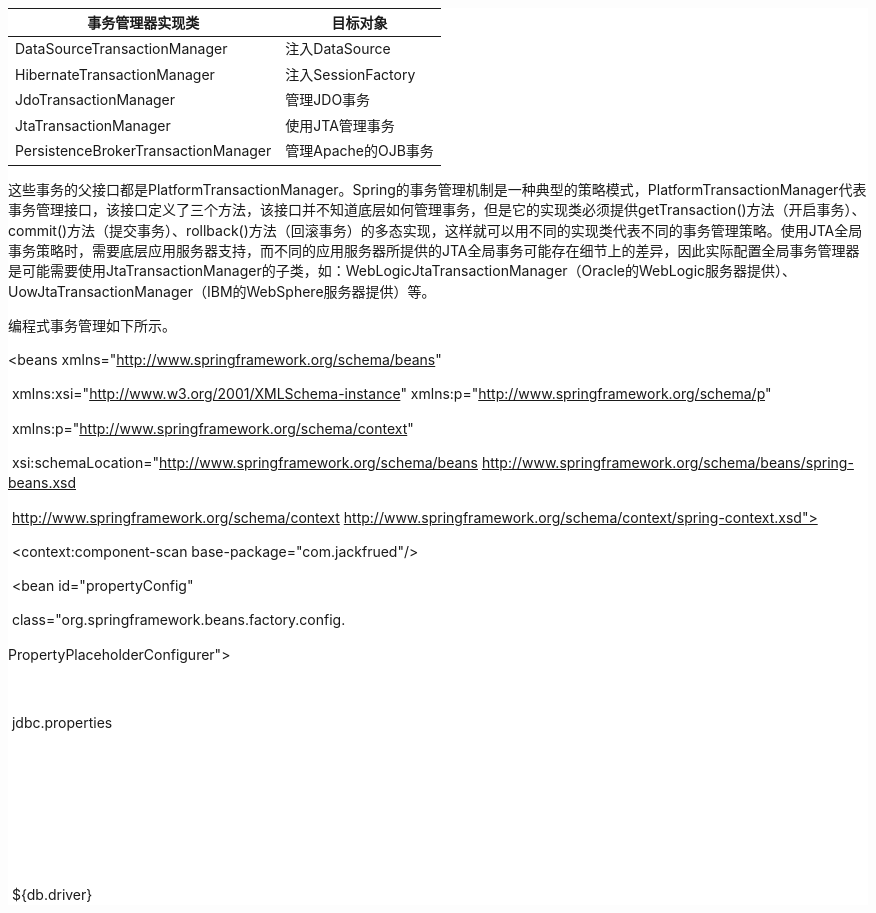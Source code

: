 | 事务管理器实现类                    | 目标对象            |
| ----------------------------------- | ------------------- |
| DataSourceTransactionManager        | 注入DataSource      |
| HibernateTransactionManager         | 注入SessionFactory  |
| JdoTransactionManager               | 管理JDO事务         |
| JtaTransactionManager               | 使用JTA管理事务     |
| PersistenceBrokerTransactionManager | 管理Apache的OJB事务 |

这些事务的父接口都是PlatformTransactionManager。Spring的事务管理机制是一种典型的策略模式，PlatformTransactionManager代表事务管理接口，该接口定义了三个方法，该接口并不知道底层如何管理事务，但是它的实现类必须提供getTransaction()方法（开启事务）、commit()方法（提交事务）、rollback()方法（回滚事务）的多态实现，这样就可以用不同的实现类代表不同的事务管理策略。使用JTA全局事务策略时，需要底层应用服务器支持，而不同的应用服务器所提供的JTA全局事务可能存在细节上的差异，因此实际配置全局事务管理器是可能需要使用JtaTransactionManager的子类，如：WebLogicJtaTransactionManager（Oracle的WebLogic服务器提供）、UowJtaTransactionManager（IBM的WebSphere服务器提供）等。

编程式事务管理如下所示。

<?xml version="1.0" encoding="UTF-8"?>

 <beans xmlns="http://www.springframework.org/schema/beans"

​     xmlns:xsi="http://www.w3.org/2001/XMLSchema-instance"  xmlns:p="http://www.springframework.org/schema/p"

​    xmlns:p="http://www.springframework.org/schema/context"

​     xsi:schemaLocation="http://www.springframework.org/schema/beans http://www.springframework.org/schema/beans/spring-beans.xsd

​     http://www.springframework.org/schema/context http://www.springframework.org/schema/context/spring-context.xsd">

 

​     <context:component-scan base-package="com.jackfrued"/>

 

​     <bean id="propertyConfig"

​         class="org.springframework.beans.factory.config.

  PropertyPlaceholderConfigurer">

​         <property name="location">

​             <value>jdbc.properties</value>

​         </property>

​     </bean>

 

​     <bean id="dataSource" class="org.apache.commons.dbcp.BasicDataSource">

​         <property name="driverClassName">

​             <value>${db.driver}</value>
